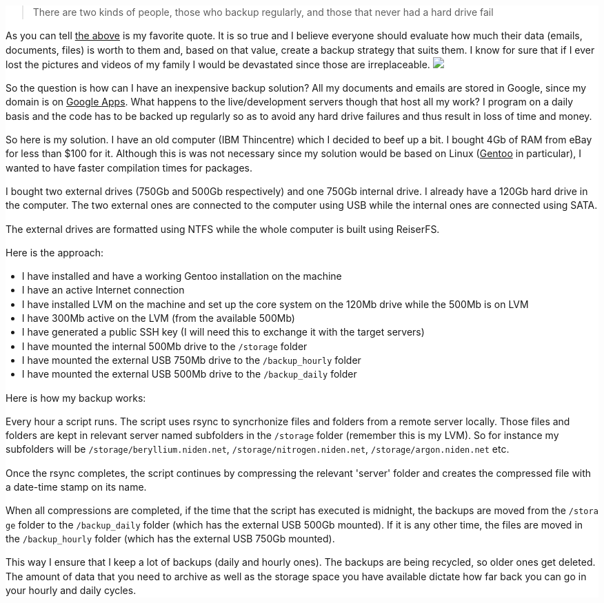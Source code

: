 > There are two kinds of people, those who backup regularly, and those that never had a hard drive fail

As you can tell [the above](/post/subversion-backup-how-to) is my favorite quote. It is so true and I believe everyone should evaluate how much their data (emails, documents, files) is worth to them and, based on that value, create a backup strategy that suits them. I know for sure that if I ever lost the pictures and videos of my family I would be devastated since those are irreplaceable.
<img class="post-image" src="{{ cdnUrl }}/files/2010-08-21-remote-backup.png" />

So the question is how can I have an inexpensive backup solution? All my documents and emails are stored in Google, since my domain is on [Google Apps](https://www.google.com/a/). What happens to the live/development servers though that host all my work? I program on a daily basis and the code has to be backed up regularly so as to avoid any hard drive failures and thus result in loss of time and money.

So here is my solution. I have an old computer (IBM Thincentre) which I decided to beef up a bit. I bought 4Gb of RAM from eBay for less than $100 for it. Although this is was not necessary since my solution would be based on Linux ([Gentoo](http://www.gentoo.org) in particular), I wanted to have faster compilation times for packages.

I bought two external drives (750Gb and 500Gb respectively) and one 750Gb internal drive. I already have a 120Gb hard drive in the computer. The two external ones are connected to the computer using USB while the internal ones are connected using SATA.

The external drives are formatted using NTFS while the whole computer is built using ReiserFS.

Here is the approach:

* I have installed and have a working Gentoo installation on the machine
* I have an active Internet connection
* I have installed LVM on the machine and set up the core system on the 120Mb drive while the 500Mb is on LVM
* I have 300Mb active on the LVM (from the available 500Mb)
* I have generated a public SSH key (I will need this to exchange it with the target servers)
* I have mounted the internal 500Mb drive to the `/storage` folder
* I have mounted the external USB 750Mb drive to the `/backup_hourly` folder
* I have mounted the external USB 500Mb drive to the `/backup_daily` folder

Here is how my backup works:

Every hour a script runs. The script uses rsync to syncrhonize files and folders from a remote server locally. Those files and folders are kept in relevant server named subfolders in the `/storage` folder (remember this is my LVM). So for instance my subfolders will be `/storage/beryllium.niden.net`, `/storage/nitrogen.niden.net`, `/storage/argon.niden.net` etc.

Once the rsync completes, the script continues by compressing the relevant 'server' folder and creates the compressed file with a date-time stamp on its name.

When all compressions are completed, if the time that the script has executed is midnight, the backups are moved from the `/storage` folder to the `/backup_daily` folder (which has the external USB 500Gb mounted). If it is any other time, the files are moved in the `/backup_hourly` folder (which has the external USB 750Gb mounted).

This way I ensure that I keep a lot of backups (daily and hourly ones). The backups are being recycled, so older ones get deleted. The amount of data that you need to archive as well as the storage space you have available dictate how far back you can go in your hourly and daily cycles.
